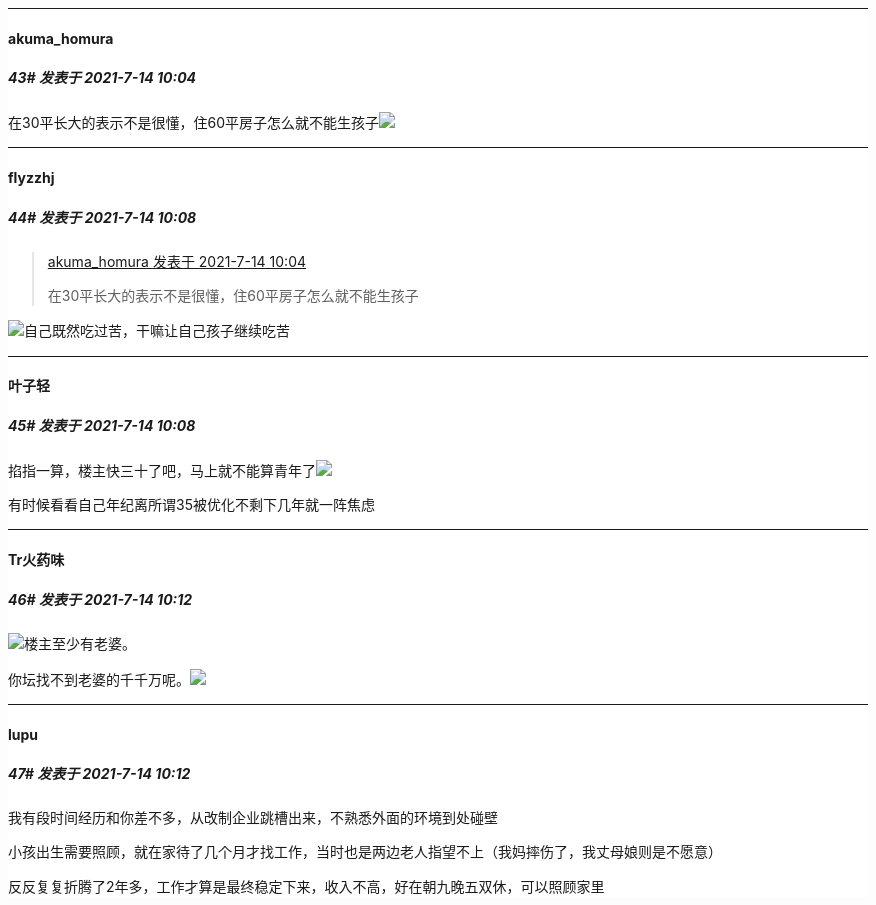 
*****

####  akuma_homura  
##### 43#       发表于 2021-7-14 10:04


在30平长大的表示不是很懂，住60平房子怎么就不能生孩子<img src="https://static.saraba1st.com/image/smiley/face2017/067.png" referrerpolicy="no-referrer">


*****

####  flyzzhj  
##### 44#       发表于 2021-7-14 10:08


<blockquote><a href="httphttps://bbs.saraba1st.com/2b/forum.php?mod=redirect&amp;goto=findpost&amp;pid=51951979&amp;ptid=2015325" target="_blank">akuma_homura 发表于 2021-7-14 10:04</a>

在30平长大的表示不是很懂，住60平房子怎么就不能生孩子</blockquote>
<img src="https://static.saraba1st.com/image/smiley/face2017/067.png" referrerpolicy="no-referrer">自己既然吃过苦，干嘛让自己孩子继续吃苦


*****

####  叶子轻  
##### 45#       发表于 2021-7-14 10:08


掐指一算，楼主快三十了吧，马上就不能算青年了<img src="https://static.saraba1st.com/image/smiley/face2017/186.png" referrerpolicy="no-referrer">

有时候看看自己年纪离所谓35被优化不剩下几年就一阵焦虑


*****

####  Tr火药味  
##### 46#       发表于 2021-7-14 10:12


<img src="https://static.saraba1st.com/image/smiley/face2017/067.png" referrerpolicy="no-referrer">楼主至少有老婆。

你坛找不到老婆的千千万呢。<img src="https://static.saraba1st.com/image/smiley/face2017/067.png" referrerpolicy="no-referrer">


*****

####  lupu  
##### 47#       发表于 2021-7-14 10:12


我有段时间经历和你差不多，从改制企业跳槽出来，不熟悉外面的环境到处碰壁

小孩出生需要照顾，就在家待了几个月才找工作，当时也是两边老人指望不上（我妈摔伤了，我丈母娘则是不愿意）

反反复复折腾了2年多，工作才算是最终稳定下来，收入不高，好在朝九晚五双休，可以照顾家里
